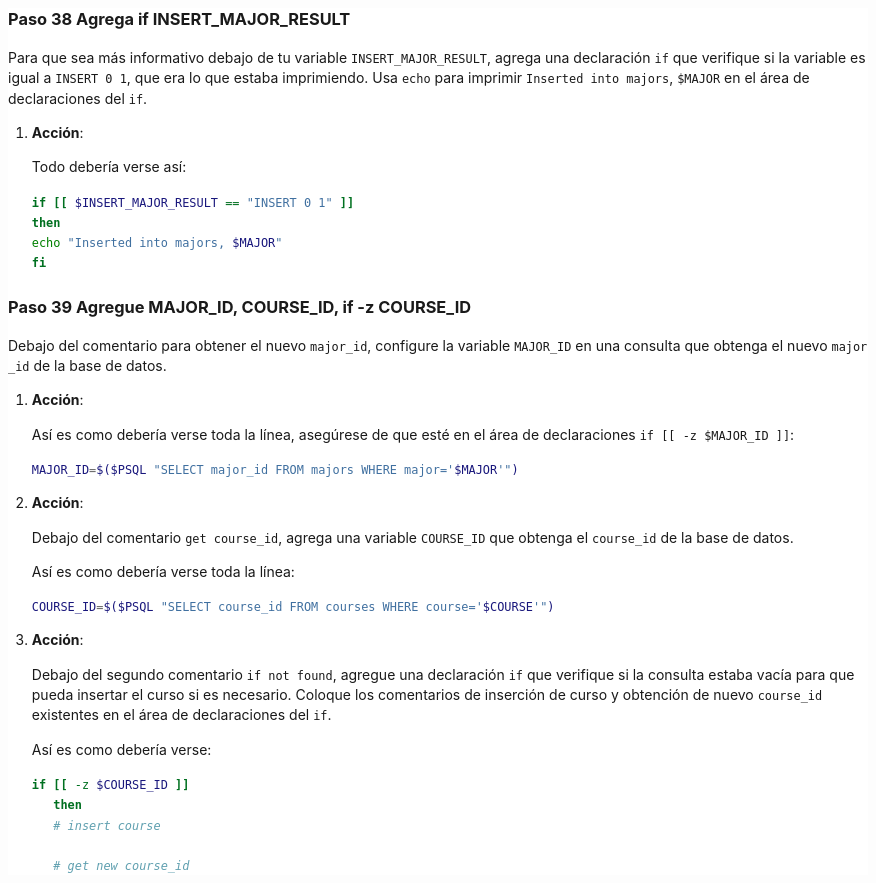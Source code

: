 ### Paso 38 Agrega if INSERT_MAJOR_RESULT

Para que sea más informativo debajo de tu variable `INSERT_MAJOR_RESULT`, agrega una declaración `if` que verifique si la variable es igual a `INSERT 0 1`, que era lo que estaba imprimiendo. Usa `echo` para imprimir `Inserted into majors`, `$MAJOR` en el área de declaraciones del `if`.

   1. **Acción**:

      Todo debería verse así:
      
      ```sh
      if [[ $INSERT_MAJOR_RESULT == "INSERT 0 1" ]]
      then
      echo "Inserted into majors, $MAJOR"
      fi
      ```
      
### Paso 39 Agregue MAJOR_ID, COURSE_ID, if -z COURSE_ID

Debajo del comentario para obtener el nuevo `major_id`, configure la variable `MAJOR_ID` en una consulta que obtenga el nuevo `major_id` de la base de datos.

   1. **Acción**:

      Así es como debería verse toda la línea, asegúrese de que esté en el área de declaraciones `if [[ -z $MAJOR_ID ]]`:
      
      ```sh
      MAJOR_ID=$($PSQL "SELECT major_id FROM majors WHERE major='$MAJOR'")
      ```
      
   2. **Acción**:

      Debajo del comentario `get course_id`, agrega una variable `COURSE_ID` que obtenga el `course_id` de la base de datos.
      
      Así es como debería verse toda la línea:

      ```sh
      COURSE_ID=$($PSQL "SELECT course_id FROM courses WHERE course='$COURSE'")
      ```
   
   3. **Acción**:

         Debajo del segundo comentario `if not found`, agregue una declaración `if` que verifique si la consulta estaba vacía para que pueda insertar el curso si es necesario. Coloque los comentarios de inserción de curso y obtención de nuevo `course_id` existentes en el área de declaraciones del `if`.
         
         Así es como debería verse:
         
         ```sh
         if [[ -z $COURSE_ID ]]
            then
            # insert course

            # get new course_id
